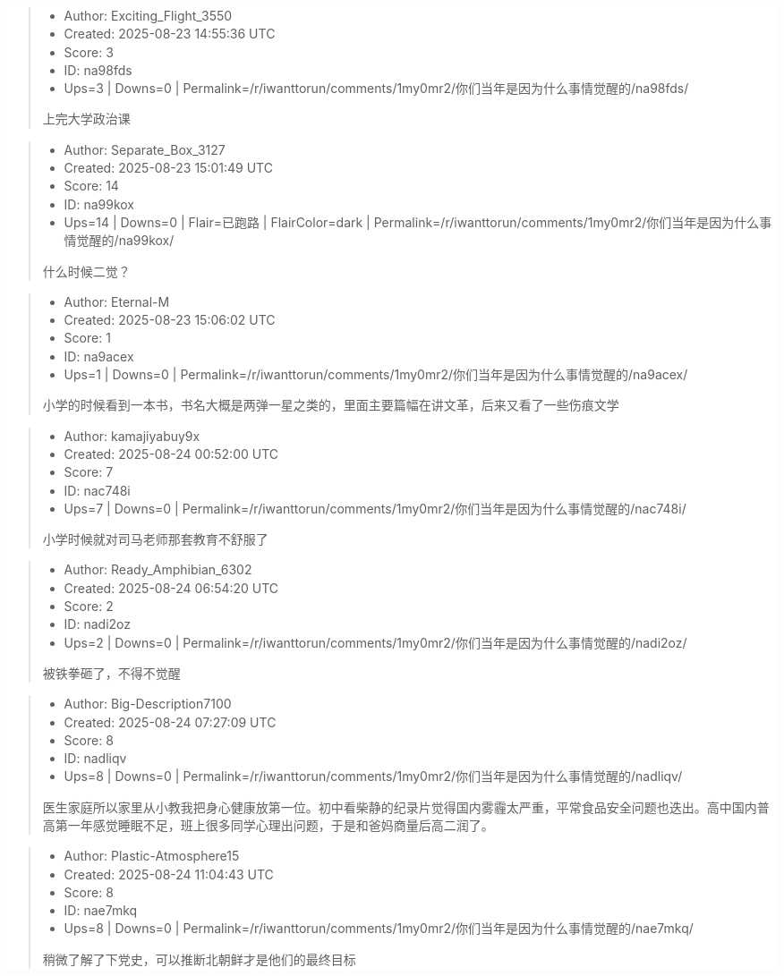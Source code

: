 > - Author: Exciting_Flight_3550
> - Created: 2025-08-23 14:55:36 UTC
> - Score: 3
> - ID: na98fds
> - Ups=3 | Downs=0 | Permalink=/r/iwanttorun/comments/1my0mr2/你们当年是因为什么事情觉醒的/na98fds/
>
> 上完大学政治课

> - Author: Separate_Box_3127
> - Created: 2025-08-23 15:01:49 UTC
> - Score: 14
> - ID: na99kox
> - Ups=14 | Downs=0 | Flair=已跑路 | FlairColor=dark | Permalink=/r/iwanttorun/comments/1my0mr2/你们当年是因为什么事情觉醒的/na99kox/
>
> 什么时候二觉？

> - Author: Eternal-M
> - Created: 2025-08-23 15:06:02 UTC
> - Score: 1
> - ID: na9acex
> - Ups=1 | Downs=0 | Permalink=/r/iwanttorun/comments/1my0mr2/你们当年是因为什么事情觉醒的/na9acex/
>
> 小学的时候看到一本书，书名大概是两弹一星之类的，里面主要篇幅在讲文革，后来又看了一些伤痕文学

> - Author: kamajiyabuy9x
> - Created: 2025-08-24 00:52:00 UTC
> - Score: 7
> - ID: nac748i
> - Ups=7 | Downs=0 | Permalink=/r/iwanttorun/comments/1my0mr2/你们当年是因为什么事情觉醒的/nac748i/
>
> 小学时候就对司马老师那套教育不舒服了

> - Author: Ready_Amphibian_6302
> - Created: 2025-08-24 06:54:20 UTC
> - Score: 2
> - ID: nadi2oz
> - Ups=2 | Downs=0 | Permalink=/r/iwanttorun/comments/1my0mr2/你们当年是因为什么事情觉醒的/nadi2oz/
>
> 被铁拳砸了，不得不觉醒

> - Author: Big-Description7100
> - Created: 2025-08-24 07:27:09 UTC
> - Score: 8
> - ID: nadliqv
> - Ups=8 | Downs=0 | Permalink=/r/iwanttorun/comments/1my0mr2/你们当年是因为什么事情觉醒的/nadliqv/
>
> 医生家庭所以家里从小教我把身心健康放第一位。初中看柴静的纪录片觉得国内雾霾太严重，平常食品安全问题也迭出。高中国内普高第一年感觉睡眠不足，班上很多同学心理出问题，于是和爸妈商量后高二润了。

> - Author: Plastic-Atmosphere15
> - Created: 2025-08-24 11:04:43 UTC
> - Score: 8
> - ID: nae7mkq
> - Ups=8 | Downs=0 | Permalink=/r/iwanttorun/comments/1my0mr2/你们当年是因为什么事情觉醒的/nae7mkq/
>
> 稍微了解了下党史，可以推断北朝鲜才是他们的最终目标
